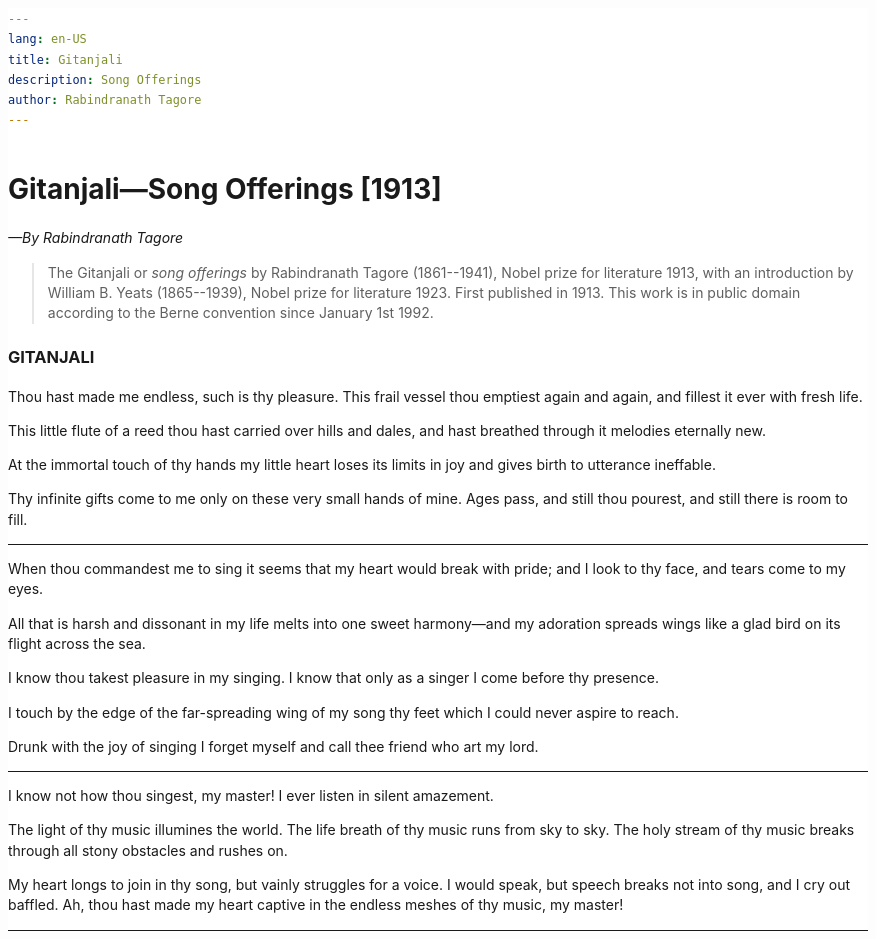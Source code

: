```yaml
---
lang: en-US
title: Gitanjali
description: Song Offerings
author: Rabindranath Tagore
---
```


# Gitanjali—Song Offerings [1913]
*—By Rabindranath Tagore*

> The Gitanjali or *song offerings* by Rabindranath Tagore (1861--1941), Nobel prize for literature 1913, with an introduction by William B. Yeats (1865--1939), Nobel prize for literature 1923. First published in 1913. This work is in public domain according to the Berne convention since January 1st 1992.

### GITANJALI

Thou hast made me endless, such is thy pleasure. This frail vessel thou emptiest again and again, and fillest it ever with fresh life.

This little flute of a reed thou hast carried over hills and dales, and hast breathed through it melodies eternally new.

At the immortal touch of thy hands my little heart loses its limits in joy and gives birth to utterance ineffable.

Thy infinite gifts come to me only on these very small hands of mine. Ages pass, and still thou pourest, and still there is room to fill.

---

When thou commandest me to sing it seems that my heart would break with pride; and I look to thy face, and tears come to my eyes.

All that is harsh and dissonant in my life melts into one sweet harmony—and my adoration spreads wings like a glad bird on its flight across the sea.

I know thou takest pleasure in my singing. I know that only as a singer I come before thy presence.

I touch by the edge of the far-spreading wing of my song thy feet which I could never aspire to reach.

Drunk with the joy of singing I forget myself and call thee friend who art my lord. 

---

I know not how thou singest, my master! I ever listen in silent amazement.

The light of thy music illumines the world. The life breath of thy music runs from sky to sky. The holy stream of thy music breaks through all stony obstacles and rushes on.

My heart longs to join in thy song, but vainly struggles for a voice. I would speak, but speech breaks not into song, and I cry out baffled. Ah, thou hast made my heart captive in the endless meshes of thy music, my master! 

---